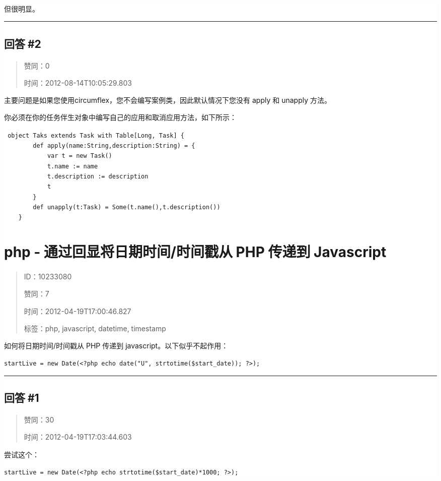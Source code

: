 但很明显。

* * *

## 回答 #2

> 赞同：0
> 
> 时间：2012-08-14T10:05:29.803

主要问题是如果您使用circumflex，您不会编写案例类，因此默认情况下您没有 apply 和 unapply 方法。

你必须在你的任务伴生对象中编写自己的应用和取消应用方法，如下所示：

```
 object Taks extends Task with Table[Long, Task] {
        def apply(name:String,description:String) = {
            var t = new Task()
            t.name := name
            t.description := description
            t
        }
        def unapply(t:Task) = Some(t.name(),t.description())
    } 
```

# php - 通过回显将日期时间/时间戳从 PHP 传递到 Javascript

> ID：10233080
> 
> 赞同：7
> 
> 时间：2012-04-19T17:00:46.827
> 
> 标签：php, javascript, datetime, timestamp

如何将日期时间/时间戳从 PHP 传递到 javascript。以下似乎不起作用：

```
startLive = new Date(<?php echo date("U", strtotime($start_date)); ?>); 
```

* * *

## 回答 #1

> 赞同：30
> 
> 时间：2012-04-19T17:03:44.603

尝试这个：

```
startLive = new Date(<?php echo strtotime($start_date)*1000; ?>); 
```
